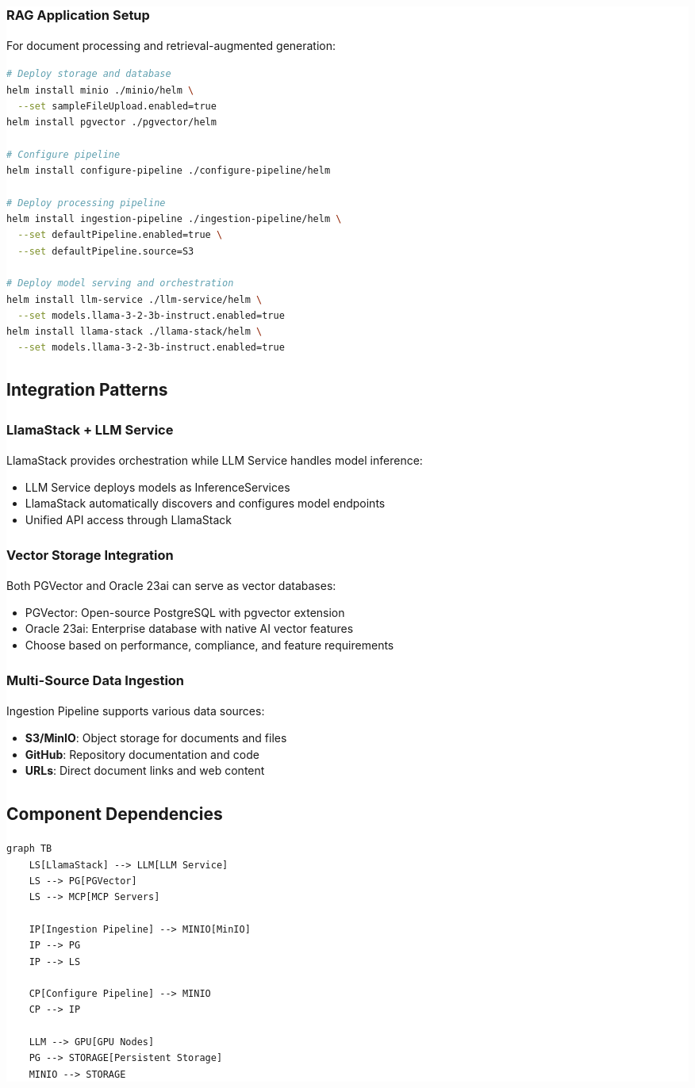 ### RAG Application Setup

For document processing and retrieval-augmented generation:

```bash
# Deploy storage and database
helm install minio ./minio/helm \
  --set sampleFileUpload.enabled=true
helm install pgvector ./pgvector/helm

# Configure pipeline
helm install configure-pipeline ./configure-pipeline/helm

# Deploy processing pipeline
helm install ingestion-pipeline ./ingestion-pipeline/helm \
  --set defaultPipeline.enabled=true \
  --set defaultPipeline.source=S3

# Deploy model serving and orchestration
helm install llm-service ./llm-service/helm \
  --set models.llama-3-2-3b-instruct.enabled=true
helm install llama-stack ./llama-stack/helm \
  --set models.llama-3-2-3b-instruct.enabled=true
```

## Integration Patterns

### LlamaStack + LLM Service
LlamaStack provides orchestration while LLM Service handles model inference:
- LLM Service deploys models as InferenceServices
- LlamaStack automatically discovers and configures model endpoints
- Unified API access through LlamaStack

### Vector Storage Integration
Both PGVector and Oracle 23ai can serve as vector databases:
- PGVector: Open-source PostgreSQL with pgvector extension
- Oracle 23ai: Enterprise database with native AI vector features
- Choose based on performance, compliance, and feature requirements

### Multi-Source Data Ingestion
Ingestion Pipeline supports various data sources:
- **S3/MinIO**: Object storage for documents and files
- **GitHub**: Repository documentation and code
- **URLs**: Direct document links and web content

## Component Dependencies

```mermaid
graph TB
    LS[LlamaStack] --> LLM[LLM Service]
    LS --> PG[PGVector]
    LS --> MCP[MCP Servers]
    
    IP[Ingestion Pipeline] --> MINIO[MinIO]
    IP --> PG
    IP --> LS
    
    CP[Configure Pipeline] --> MINIO
    CP --> IP
    
    LLM --> GPU[GPU Nodes]
    PG --> STORAGE[Persistent Storage]
    MINIO --> STORAGE
```